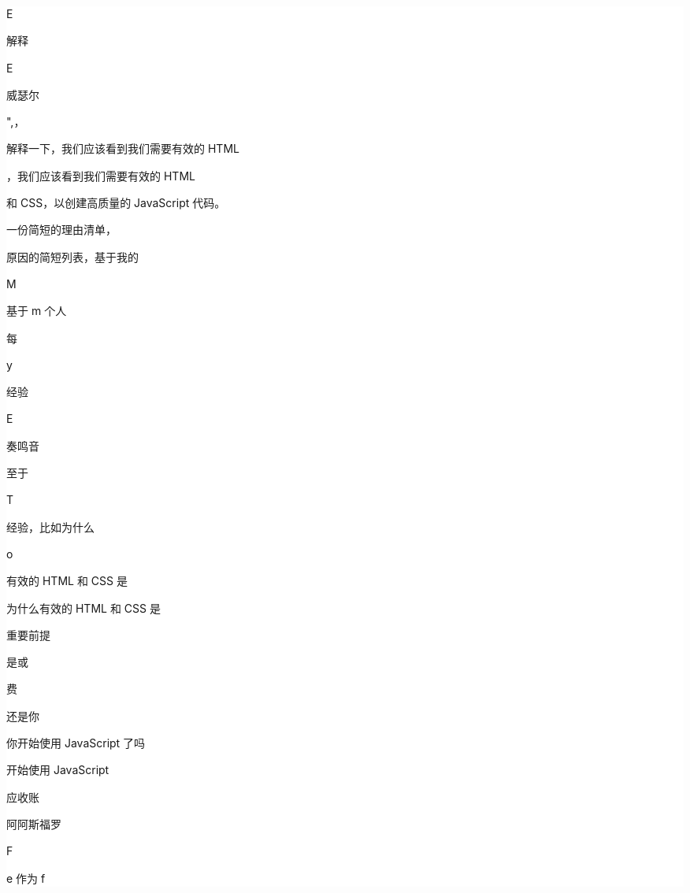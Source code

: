 E

解释

E

威瑟尔

",，

解释一下，我们应该看到我们需要有效的 HTML

，我们应该看到我们需要有效的 HTML

和 CSS，以创建高质量的 JavaScript 代码。

一份简短的理由清单，

原因的简短列表，基于我的

M

基于 m 个人

每

y

经验

E

奏鸣音

至于

T

经验，比如为什么

o

有效的 HTML 和 CSS 是

为什么有效的 HTML 和 CSS 是

重要前提

是或

费

还是你

你开始使用 JavaScript 了吗

开始使用 JavaScript

应收账

阿阿斯福罗

F

e 作为 f
